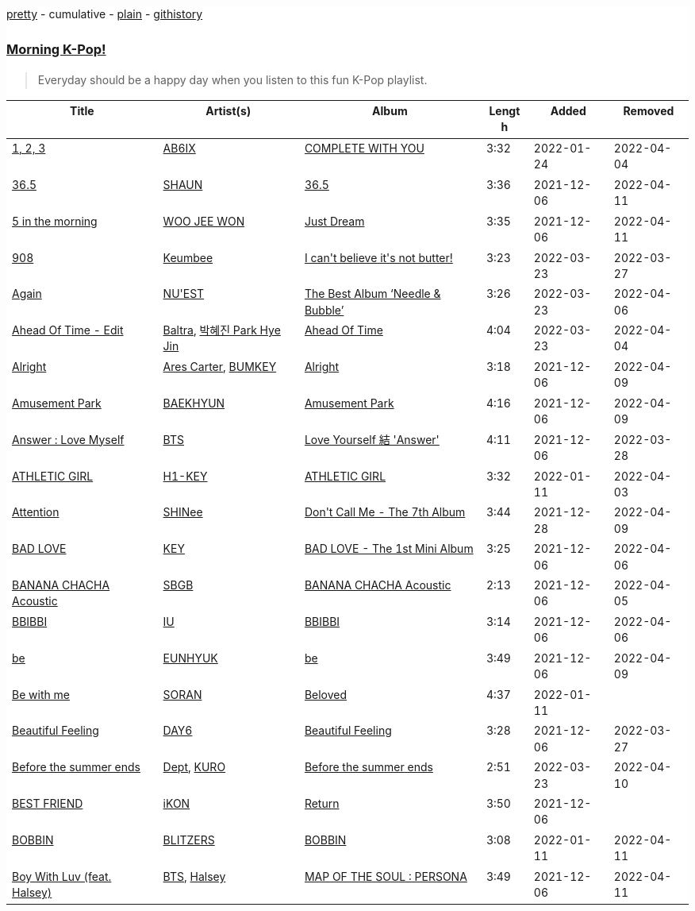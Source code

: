[pretty](/playlists/pretty/37i9dQZF1DX1uG5byNIgDA.md) - cumulative - [plain](/playlists/plain/37i9dQZF1DX1uG5byNIgDA) - [githistory](https://github.githistory.xyz/mackorone/spotify-playlist-archive/blob/main/playlists/plain/37i9dQZF1DX1uG5byNIgDA)

### [Morning K\-Pop!](https://open.spotify.com/playlist/1KT9n5GpXTYiKVI60QKiPA)

> Everyday should be a happy day when you listen to this fun K\-Pop playlist.

| Title | Artist(s) | Album | Length | Added | Removed |
|---|---|---|---|---|---|
| [1, 2, 3](https://open.spotify.com/track/1qpH7j4JRNbnv1aRysrdOH) | [AB6IX](https://open.spotify.com/artist/4y0wFJ5jmCUNRLZfsw1I7g) | [COMPLETE WITH YOU](https://open.spotify.com/album/3txbVI8WFHrkcnEV6JGIXx) | 3:32 | 2022-01-24 | 2022-04-04 |
| [36.5](https://open.spotify.com/track/4jAdC1wuRgCLLFJVHeV1rV) | [SHAUN](https://open.spotify.com/artist/72nLe76yBFSlP6VBzME358) | [36.5](https://open.spotify.com/album/3wZtpqg44tzmRFtObM3AZT) | 3:36 | 2021-12-06 | 2022-04-11 |
| [5 in the morning](https://open.spotify.com/track/4YQN70aa8969if12I9dKDb) | [WOO JEE WON](https://open.spotify.com/artist/073SnC1tmMizW8NO0qbCLU) | [Just Dream](https://open.spotify.com/album/6MgV3YkvyVKip90eLKZGuN) | 3:35 | 2021-12-06 | 2022-04-11 |
| [908](https://open.spotify.com/track/5v4l1NU3qXQSdAk9cnXlfo) | [Keumbee](https://open.spotify.com/artist/1NwyafFmvijU7E9b1PjgQm) | [I can't believe it's not butter!](https://open.spotify.com/album/5uEHa8xxNTOAovSEx0dmz5) | 3:23 | 2022-03-23 | 2022-03-27 |
| [Again](https://open.spotify.com/track/3obitKwgSPRoPGqmWcHD13) | [NU'EST](https://open.spotify.com/artist/1iQfn1B8V25iQoolQakyAZ) | [The Best Album ‘Needle & Bubble’](https://open.spotify.com/album/5O8z5SrdPPz3gP2TS6viUu) | 3:26 | 2022-03-23 | 2022-04-06 |
| [Ahead Of Time \- Edit](https://open.spotify.com/track/0ZW7hTNZJTipdzfN7Qf9hC) | [Baltra](https://open.spotify.com/artist/2tEyBfwGBfQgLXeAJW0MgC), [박혜진 Park Hye Jin](https://open.spotify.com/artist/6niigcazB2JPcpasZfZvq1) | [Ahead Of Time](https://open.spotify.com/album/2TcMsU5q8BRbONX55U9ZX0) | 4:04 | 2022-03-23 | 2022-04-04 |
| [Alright](https://open.spotify.com/track/3YwRisfTPmDXtZ1Lnz6Fpr) | [Ares Carter](https://open.spotify.com/artist/5fSYYJ4qdUSyvj2q0YdHEF), [BUMKEY](https://open.spotify.com/artist/3vhZuZdMksbnJwoE3AwpXq) | [Alright](https://open.spotify.com/album/4tPe3h6ShVtDHo3TOeyqIL) | 3:18 | 2021-12-06 | 2022-04-09 |
| [Amusement Park](https://open.spotify.com/track/1TUkEXQrskATO9SoB4QMUN) | [BAEKHYUN](https://open.spotify.com/artist/4ufh0WuMZh6y4Dmdnklvdl) | [Amusement Park](https://open.spotify.com/album/1azcqabc4kDgRNMWFA02wZ) | 4:16 | 2021-12-06 | 2022-04-09 |
| [Answer : Love Myself](https://open.spotify.com/track/4eVkn18rN4GguUWOsR6Use) | [BTS](https://open.spotify.com/artist/3Nrfpe0tUJi4K4DXYWgMUX) | [Love Yourself 結 'Answer'](https://open.spotify.com/album/2lATw9ZAVp7ILQcOKPCPqp) | 4:11 | 2021-12-06 | 2022-03-28 |
| [ATHLETIC GIRL](https://open.spotify.com/track/0qu54GVbhmBFjpsgiG32PL) | [H1\-KEY](https://open.spotify.com/artist/5GwQwY63I9hrUUFlQB8FYU) | [ATHLETIC GIRL](https://open.spotify.com/album/3Weg79SFmoXNRUSn08QSPZ) | 3:32 | 2022-01-11 | 2022-04-03 |
| [Attention](https://open.spotify.com/track/7FmMYtdjfJSeZjC2e2Pt6t) | [SHINee](https://open.spotify.com/artist/2hRQKC0gqlZGPrmUKbcchR) | [Don't Call Me \- The 7th Album](https://open.spotify.com/album/6bfcHf3khPey88qjiiw8V3) | 3:44 | 2021-12-28 | 2022-04-09 |
| [BAD LOVE](https://open.spotify.com/track/7B8JKfqm63AO8MCHFO3pIb) | [KEY](https://open.spotify.com/artist/6XXKPxRX2WWPPtfodzpc2v) | [BAD LOVE \- The 1st Mini Album](https://open.spotify.com/album/3GYaEvJ62wVs6NSYNOmKKH) | 3:25 | 2021-12-06 | 2022-04-06 |
| [BANANA CHACHA Acoustic](https://open.spotify.com/track/3qs3ViQCVkiOa6xETGxWnx) | [SBGB](https://open.spotify.com/artist/0Xemods2DGcYQi3sqxtHBO) | [BANANA CHACHA Acoustic](https://open.spotify.com/album/2Eqqh9P0qrTxQq4vxbHZYd) | 2:13 | 2021-12-06 | 2022-04-05 |
| [BBIBBI](https://open.spotify.com/track/4as4XEOR03oGm1STUKl6pa) | [IU](https://open.spotify.com/artist/3HqSLMAZ3g3d5poNaI7GOU) | [BBIBBI](https://open.spotify.com/album/4ghBzVOTFoeKPPmyNKjVtI) | 3:14 | 2021-12-06 | 2022-04-06 |
| [be](https://open.spotify.com/track/2ixTL8BqsPxaH9qPgEhFV1) | [EUNHYUK](https://open.spotify.com/artist/4QRqp8zf5JtqaMk2OOU3NX) | [be](https://open.spotify.com/album/33UNyWkPMOczcDOk4kxWd2) | 3:49 | 2021-12-06 | 2022-04-09 |
| [Be with me](https://open.spotify.com/track/3hJqHWHOnUabXbbDym1HrI) | [SORAN](https://open.spotify.com/artist/7eZGd0sv1TxpOwzyKc9P4R) | [Beloved](https://open.spotify.com/album/3BYnEzSiJP33hiJE3JrTpu) | 4:37 | 2022-01-11 |  |
| [Beautiful Feeling](https://open.spotify.com/track/5qomEJP9XCFsuHbrMB2dwl) | [DAY6](https://open.spotify.com/artist/5TnQc2N1iKlFjYD7CPGvFc) | [Beautiful Feeling](https://open.spotify.com/album/0TMcM2jax77HR89yWm8PPi) | 3:28 | 2021-12-06 | 2022-03-27 |
| [Before the summer ends](https://open.spotify.com/track/6dNxDsapsJ1SR5UwNnMsBT) | [Dept](https://open.spotify.com/artist/48JtfAggQQpfUXQNxkGm5U), [KURO](https://open.spotify.com/artist/4Hw8Xf4xtbRExhhYgX95eE) | [Before the summer ends](https://open.spotify.com/album/4k4W1RwDMc4rQxixgQWlkR) | 2:51 | 2022-03-23 | 2022-04-10 |
| [BEST FRIEND](https://open.spotify.com/track/5GB0hU37rKZNVsHMu7FOM9) | [iKON](https://open.spotify.com/artist/5qRSs6mvI17zrkJpOHkCoM) | [Return](https://open.spotify.com/album/1VSMwSajwLiywZBuB8gvP8) | 3:50 | 2021-12-06 |  |
| [BOBBIN](https://open.spotify.com/track/14JS85dA20uiGU5XGAWtif) | [BLITZERS](https://open.spotify.com/artist/3Exoh42YMeqnUvYahAGgUE) | [BOBBIN](https://open.spotify.com/album/3NqyPRfB9A7ZlU12gkY3fc) | 3:08 | 2022-01-11 | 2022-04-11 |
| [Boy With Luv \(feat\. Halsey\)](https://open.spotify.com/track/5KawlOMHjWeUjQtnuRs22c) | [BTS](https://open.spotify.com/artist/3Nrfpe0tUJi4K4DXYWgMUX), [Halsey](https://open.spotify.com/artist/26VFTg2z8YR0cCuwLzESi2) | [MAP OF THE SOUL : PERSONA](https://open.spotify.com/album/1AvXa8xFEXtR3hb4bgihIK) | 3:49 | 2021-12-06 | 2022-04-11 |